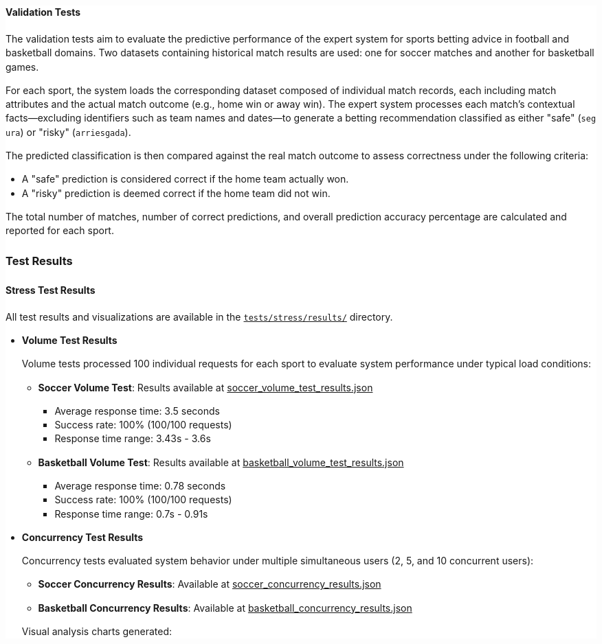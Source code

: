 #### Validation Tests
The validation tests aim to evaluate the predictive performance of the expert system for sports betting advice in football and basketball domains. Two datasets containing historical match results are used: one for soccer matches and another for basketball games.

For each sport, the system loads the corresponding dataset composed of individual match records, each including match attributes and the actual match outcome (e.g., home win or away win). The expert system processes each match’s contextual facts—excluding identifiers such as team names and dates—to generate a betting recommendation classified as either "safe" (`segura`) or "risky" (`arriesgada`).

The predicted classification is then compared against the real match outcome to assess correctness under the following criteria:

* A "safe" prediction is considered correct if the home team actually won.
* A "risky" prediction is deemed correct if the home team did not win.

The total number of matches, number of correct predictions, and overall prediction accuracy percentage are calculated and reported for each sport.

### Test Results

#### Stress Test Results
All test results and visualizations are available in the [`tests/stress/results/`](../tests/stress/results/) directory.

- **Volume Test Results**
  
  Volume tests processed 100 individual requests for each sport to evaluate system performance under typical load conditions:
  
  - **Soccer Volume Test**: Results available at [soccer_volume_test_results.json](../tests/stress/results/volume_tests/soccer_volume_test_results.json)
    - Average response time: 3.5 seconds
    - Success rate: 100% (100/100 requests)
    - Response time range: 3.43s - 3.6s
    
  - **Basketball Volume Test**: Results available at [basketball_volume_test_results.json](../tests/stress/results/volume_tests/basketball_volume_test_results.json)
    - Average response time: 0.78 seconds
    - Success rate: 100% (100/100 requests)
    - Response time range: 0.7s - 0.91s

- **Concurrency Test Results**
  
  Concurrency tests evaluated system behavior under multiple simultaneous users (2, 5, and 10 concurrent users):
  
  - **Soccer Concurrency Results**: Available at [soccer_concurrency_results.json](../tests/stress/results/concurrency_tests/soccer_concurrency_results.json)

  - **Basketball Concurrency Results**: Available at [basketball_concurrency_results.json](../tests/stress/results/concurrency_tests/basketball_concurrency_results.json)
  
  Visual analysis charts generated:
